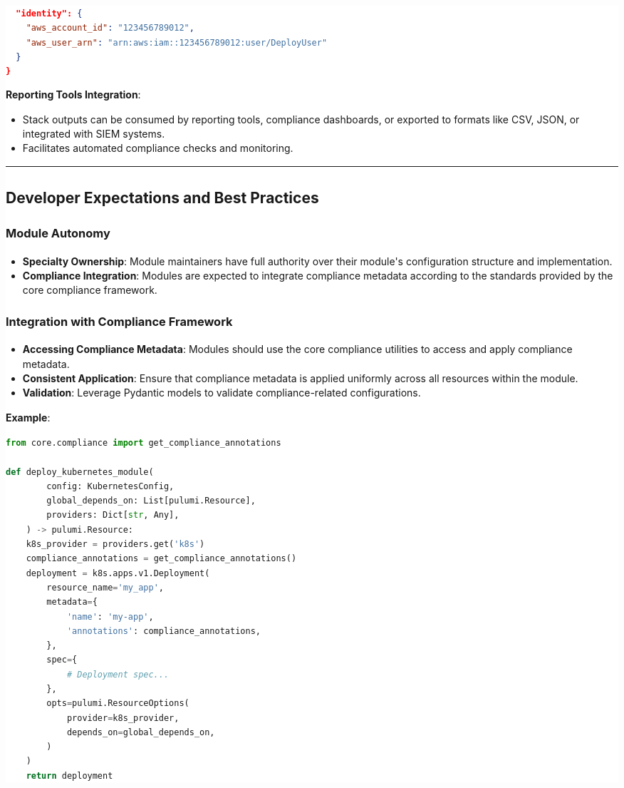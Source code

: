 ```json
  "identity": {
    "aws_account_id": "123456789012",
    "aws_user_arn": "arn:aws:iam::123456789012:user/DeployUser"
  }
}
```

**Reporting Tools Integration**:

- Stack outputs can be consumed by reporting tools, compliance dashboards, or exported to formats like CSV, JSON, or integrated with SIEM systems.
- Facilitates automated compliance checks and monitoring.

---

## Developer Expectations and Best Practices

### Module Autonomy

- **Specialty Ownership**: Module maintainers have full authority over their module's configuration structure and implementation.
- **Compliance Integration**: Modules are expected to integrate compliance metadata according to the standards provided by the core compliance framework.

### Integration with Compliance Framework

- **Accessing Compliance Metadata**: Modules should use the core compliance utilities to access and apply compliance metadata.
- **Consistent Application**: Ensure that compliance metadata is applied uniformly across all resources within the module.
- **Validation**: Leverage Pydantic models to validate compliance-related configurations.

**Example**:

```python
from core.compliance import get_compliance_annotations

def deploy_kubernetes_module(
        config: KubernetesConfig,
        global_depends_on: List[pulumi.Resource],
        providers: Dict[str, Any],
    ) -> pulumi.Resource:
    k8s_provider = providers.get('k8s')
    compliance_annotations = get_compliance_annotations()
    deployment = k8s.apps.v1.Deployment(
        resource_name='my_app',
        metadata={
            'name': 'my-app',
            'annotations': compliance_annotations,
        },
        spec={
            # Deployment spec...
        },
        opts=pulumi.ResourceOptions(
            provider=k8s_provider,
            depends_on=global_depends_on,
        )
    )
    return deployment
```
